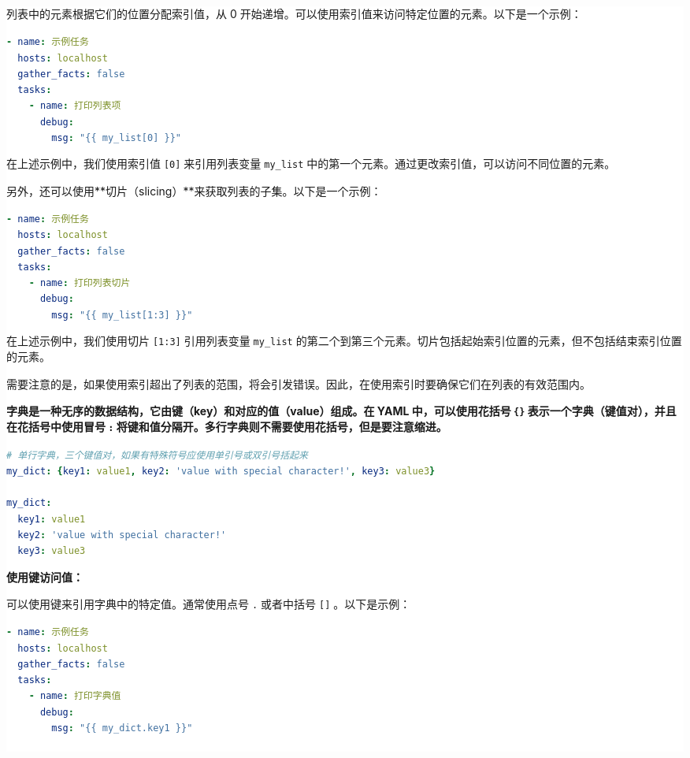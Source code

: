 列表中的元素根据它们的位置分配索引值，从 0 开始递增。可以使用索引值来访问特定位置的元素。以下是一个示例：

```yaml
- name: 示例任务
  hosts: localhost
  gather_facts: false
  tasks:
    - name: 打印列表项
      debug:
        msg: "{{ my_list[0] }}"
```

在上述示例中，我们使用索引值 `[0]` 来引用列表变量 `my_list` 中的第一个元素。通过更改索引值，可以访问不同位置的元素。

另外，还可以使用**切片（slicing）**来获取列表的子集。以下是一个示例：

```yaml
- name: 示例任务
  hosts: localhost
  gather_facts: false
  tasks:
    - name: 打印列表切片
      debug:
        msg: "{{ my_list[1:3] }}"
```

在上述示例中，我们使用切片 `[1:3]` 引用列表变量 `my_list` 的第二个到第三个元素。切片包括起始索引位置的元素，但不包括结束索引位置的元素。

需要注意的是，如果使用索引超出了列表的范围，将会引发错误。因此，在使用索引时要确保它们在列表的有效范围内。



**字典是一种无序的数据结构，它由键（key）和对应的值（value）组成。在 YAML 中，可以使用花括号 `{}` 表示一个字典（键值对），并且在花括号中使用冒号 `:` 将键和值分隔开。多行字典则不需要使用花括号，但是要注意缩进。**

```yaml
# 单行字典，三个键值对，如果有特殊符号应使用单引号或双引号括起来
my_dict: {key1: value1, key2: 'value with special character!', key3: value3}

my_dict:
  key1: value1
  key2: 'value with special character!'
  key3: value3
```



**使用键访问值：**

可以使用键来引用字典中的特定值。通常使用点号 `.` 或者中括号 `[]` 。以下是示例：

```yaml
- name: 示例任务
  hosts: localhost
  gather_facts: false
  tasks:
    - name: 打印字典值
      debug:
        msg: "{{ my_dict.key1 }}"
       
```
